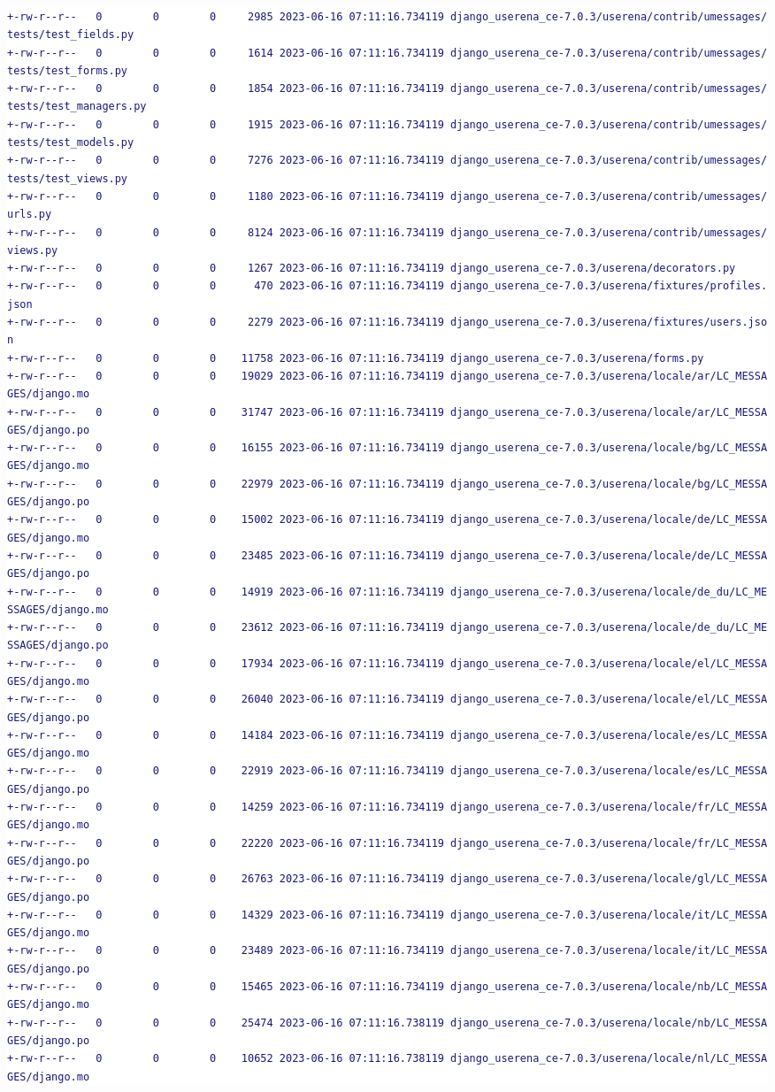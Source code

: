 ```diff
+-rw-r--r--   0        0        0     2985 2023-06-16 07:11:16.734119 django_userena_ce-7.0.3/userena/contrib/umessages/tests/test_fields.py
+-rw-r--r--   0        0        0     1614 2023-06-16 07:11:16.734119 django_userena_ce-7.0.3/userena/contrib/umessages/tests/test_forms.py
+-rw-r--r--   0        0        0     1854 2023-06-16 07:11:16.734119 django_userena_ce-7.0.3/userena/contrib/umessages/tests/test_managers.py
+-rw-r--r--   0        0        0     1915 2023-06-16 07:11:16.734119 django_userena_ce-7.0.3/userena/contrib/umessages/tests/test_models.py
+-rw-r--r--   0        0        0     7276 2023-06-16 07:11:16.734119 django_userena_ce-7.0.3/userena/contrib/umessages/tests/test_views.py
+-rw-r--r--   0        0        0     1180 2023-06-16 07:11:16.734119 django_userena_ce-7.0.3/userena/contrib/umessages/urls.py
+-rw-r--r--   0        0        0     8124 2023-06-16 07:11:16.734119 django_userena_ce-7.0.3/userena/contrib/umessages/views.py
+-rw-r--r--   0        0        0     1267 2023-06-16 07:11:16.734119 django_userena_ce-7.0.3/userena/decorators.py
+-rw-r--r--   0        0        0      470 2023-06-16 07:11:16.734119 django_userena_ce-7.0.3/userena/fixtures/profiles.json
+-rw-r--r--   0        0        0     2279 2023-06-16 07:11:16.734119 django_userena_ce-7.0.3/userena/fixtures/users.json
+-rw-r--r--   0        0        0    11758 2023-06-16 07:11:16.734119 django_userena_ce-7.0.3/userena/forms.py
+-rw-r--r--   0        0        0    19029 2023-06-16 07:11:16.734119 django_userena_ce-7.0.3/userena/locale/ar/LC_MESSAGES/django.mo
+-rw-r--r--   0        0        0    31747 2023-06-16 07:11:16.734119 django_userena_ce-7.0.3/userena/locale/ar/LC_MESSAGES/django.po
+-rw-r--r--   0        0        0    16155 2023-06-16 07:11:16.734119 django_userena_ce-7.0.3/userena/locale/bg/LC_MESSAGES/django.mo
+-rw-r--r--   0        0        0    22979 2023-06-16 07:11:16.734119 django_userena_ce-7.0.3/userena/locale/bg/LC_MESSAGES/django.po
+-rw-r--r--   0        0        0    15002 2023-06-16 07:11:16.734119 django_userena_ce-7.0.3/userena/locale/de/LC_MESSAGES/django.mo
+-rw-r--r--   0        0        0    23485 2023-06-16 07:11:16.734119 django_userena_ce-7.0.3/userena/locale/de/LC_MESSAGES/django.po
+-rw-r--r--   0        0        0    14919 2023-06-16 07:11:16.734119 django_userena_ce-7.0.3/userena/locale/de_du/LC_MESSAGES/django.mo
+-rw-r--r--   0        0        0    23612 2023-06-16 07:11:16.734119 django_userena_ce-7.0.3/userena/locale/de_du/LC_MESSAGES/django.po
+-rw-r--r--   0        0        0    17934 2023-06-16 07:11:16.734119 django_userena_ce-7.0.3/userena/locale/el/LC_MESSAGES/django.mo
+-rw-r--r--   0        0        0    26040 2023-06-16 07:11:16.734119 django_userena_ce-7.0.3/userena/locale/el/LC_MESSAGES/django.po
+-rw-r--r--   0        0        0    14184 2023-06-16 07:11:16.734119 django_userena_ce-7.0.3/userena/locale/es/LC_MESSAGES/django.mo
+-rw-r--r--   0        0        0    22919 2023-06-16 07:11:16.734119 django_userena_ce-7.0.3/userena/locale/es/LC_MESSAGES/django.po
+-rw-r--r--   0        0        0    14259 2023-06-16 07:11:16.734119 django_userena_ce-7.0.3/userena/locale/fr/LC_MESSAGES/django.mo
+-rw-r--r--   0        0        0    22220 2023-06-16 07:11:16.734119 django_userena_ce-7.0.3/userena/locale/fr/LC_MESSAGES/django.po
+-rw-r--r--   0        0        0    26763 2023-06-16 07:11:16.734119 django_userena_ce-7.0.3/userena/locale/gl/LC_MESSAGES/django.po
+-rw-r--r--   0        0        0    14329 2023-06-16 07:11:16.734119 django_userena_ce-7.0.3/userena/locale/it/LC_MESSAGES/django.mo
+-rw-r--r--   0        0        0    23489 2023-06-16 07:11:16.734119 django_userena_ce-7.0.3/userena/locale/it/LC_MESSAGES/django.po
+-rw-r--r--   0        0        0    15465 2023-06-16 07:11:16.734119 django_userena_ce-7.0.3/userena/locale/nb/LC_MESSAGES/django.mo
+-rw-r--r--   0        0        0    25474 2023-06-16 07:11:16.738119 django_userena_ce-7.0.3/userena/locale/nb/LC_MESSAGES/django.po
+-rw-r--r--   0        0        0    10652 2023-06-16 07:11:16.738119 django_userena_ce-7.0.3/userena/locale/nl/LC_MESSAGES/django.mo
```